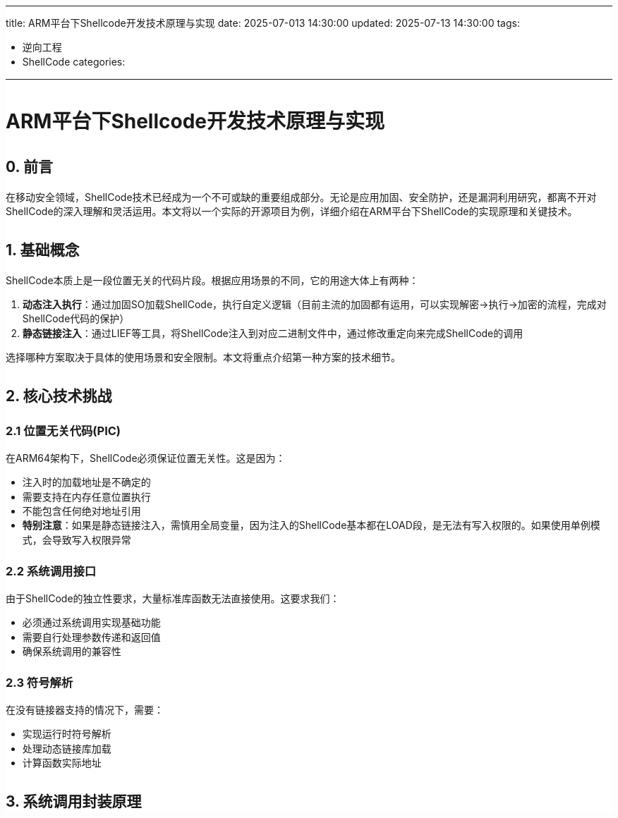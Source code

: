 
---
title: ARM平台下Shellcode开发技术原理与实现
date: 2025-07-013 14:30:00
updated: 2025-07-13 14:30:00
tags:
- 逆向工程
- ShellCode
  categories:
---

# ARM平台下Shellcode开发技术原理与实现

## 0. 前言

在移动安全领域，ShellCode技术已经成为一个不可或缺的重要组成部分。无论是应用加固、安全防护，还是漏洞利用研究，都离不开对ShellCode的深入理解和灵活运用。本文将以一个实际的开源项目为例，详细介绍在ARM平台下ShellCode的实现原理和关键技术。

## 1. 基础概念

ShellCode本质上是一段位置无关的代码片段。根据应用场景的不同，它的用途大体上有两种：

1. **动态注入执行**：通过加固SO加载ShellCode，执行自定义逻辑（目前主流的加固都有运用，可以实现解密→执行→加密的流程，完成对ShellCode代码的保护）
2. **静态链接注入**：通过LIEF等工具，将ShellCode注入到对应二进制文件中，通过修改重定向来完成ShellCode的调用

选择哪种方案取决于具体的使用场景和安全限制。本文将重点介绍第一种方案的技术细节。

## 2. 核心技术挑战

### 2.1 位置无关代码(PIC)
在ARM64架构下，ShellCode必须保证位置无关性。这是因为：
- 注入时的加载地址是不确定的
- 需要支持在内存任意位置执行
- 不能包含任何绝对地址引用
- **特别注意**：如果是静态链接注入，需慎用全局变量，因为注入的ShellCode基本都在LOAD段，是无法有写入权限的。如果使用单例模式，会导致写入权限异常

### 2.2 系统调用接口
由于ShellCode的独立性要求，大量标准库函数无法直接使用。这要求我们：
- 必须通过系统调用实现基础功能
- 需要自行处理参数传递和返回值
- 确保系统调用的兼容性

### 2.3 符号解析
在没有链接器支持的情况下，需要：
- 实现运行时符号解析
- 处理动态链接库加载
- 计算函数实际地址

## 3. 系统调用封装原理

